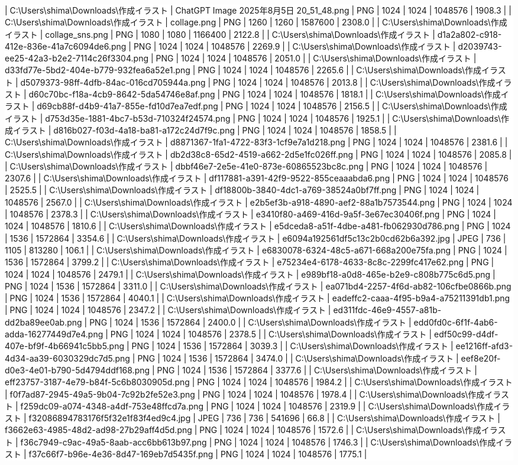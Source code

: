 | C:\Users\shima\Downloads\作成イラスト | ChatGPT Image 2025年8月5日 20_51_48.png | PNG | 1024 | 1024 | 1048576 | 1908.3 |
| C:\Users\shima\Downloads\作成イラスト | collage.png | PNG | 1260 | 1260 | 1587600 | 2308.0 |
| C:\Users\shima\Downloads\作成イラスト | collage_sns.png | PNG | 1080 | 1080 | 1166400 | 2122.8 |
| C:\Users\shima\Downloads\作成イラスト | d1a2a802-c918-412e-836e-41a7c6094de6.png | PNG | 1024 | 1024 | 1048576 | 2269.9 |
| C:\Users\shima\Downloads\作成イラスト | d2039743-ee25-42a3-b2e2-7114c26f3304.png | PNG | 1024 | 1024 | 1048576 | 2051.0 |
| C:\Users\shima\Downloads\作成イラスト | d33fd77e-5bd2-404e-b779-932fea6a52e1.png | PNG | 1024 | 1024 | 1048576 | 2265.6 |
| C:\Users\shima\Downloads\作成イラスト | d5079373-98ff-4dfb-84ac-016cd705944a.png | PNG | 1024 | 1024 | 1048576 | 2013.8 |
| C:\Users\shima\Downloads\作成イラスト | d60c70bc-f18a-4cb9-8642-5da54746e8af.png | PNG | 1024 | 1024 | 1048576 | 1818.1 |
| C:\Users\shima\Downloads\作成イラスト | d69cb88f-d4b9-41a7-855e-fd10d7ea7edf.png | PNG | 1024 | 1024 | 1048576 | 2156.5 |
| C:\Users\shima\Downloads\作成イラスト | d753d35e-1881-4bc7-b53d-710324f24574.png | PNG | 1024 | 1024 | 1048576 | 1925.1 |
| C:\Users\shima\Downloads\作成イラスト | d816b027-f03d-4a18-ba81-a172c24d7f9c.png | PNG | 1024 | 1024 | 1048576 | 1858.5 |
| C:\Users\shima\Downloads\作成イラスト | d8871367-1fa1-4722-83f3-1cf9e7a1d218.png | PNG | 1024 | 1024 | 1048576 | 2381.6 |
| C:\Users\shima\Downloads\作成イラスト | db2d38c8-65d2-4519-a662-2d5e1fc026ff.png | PNG | 1024 | 1024 | 1048576 | 2085.8 |
| C:\Users\shima\Downloads\作成イラスト | dbbf46e7-2e5e-41e0-873e-60865523bc8c.png | PNG | 1024 | 1024 | 1048576 | 2307.6 |
| C:\Users\shima\Downloads\作成イラスト | df117881-a391-42f9-9522-855ceaaabda6.png | PNG | 1024 | 1024 | 1048576 | 2525.5 |
| C:\Users\shima\Downloads\作成イラスト | df18800b-3840-4dc1-a769-38524a0bf7ff.png | PNG | 1024 | 1024 | 1048576 | 2567.0 |
| C:\Users\shima\Downloads\作成イラスト | e2b5ef3b-a918-4890-aef2-88a1b7573544.png | PNG | 1024 | 1024 | 1048576 | 2378.3 |
| C:\Users\shima\Downloads\作成イラスト | e3410f80-a469-416d-9a5f-3e67ec30406f.png | PNG | 1024 | 1024 | 1048576 | 1810.6 |
| C:\Users\shima\Downloads\作成イラスト | e5dceda8-a51f-4dbe-a481-fb062930d786.png | PNG | 1024 | 1536 | 1572864 | 3354.6 |
| C:\Users\shima\Downloads\作成イラスト | e6094a192561df5c13c2b0cd62b6a392.jpg | JPEG | 736 | 1105 | 813280 | 106.1 |
| C:\Users\shima\Downloads\作成イラスト | e6830078-6324-48c5-a671-668a200e75fa.png | PNG | 1024 | 1536 | 1572864 | 3799.2 |
| C:\Users\shima\Downloads\作成イラスト | e75234e4-6178-4633-8c8c-2299fc417e62.png | PNG | 1024 | 1024 | 1048576 | 2479.1 |
| C:\Users\shima\Downloads\作成イラスト | e989bf18-a0d8-465e-b2e9-c808b775c6d5.png | PNG | 1024 | 1536 | 1572864 | 3311.0 |
| C:\Users\shima\Downloads\作成イラスト | ea071bd4-2257-4f6d-ab82-106cfbe0866b.png | PNG | 1024 | 1536 | 1572864 | 4040.1 |
| C:\Users\shima\Downloads\作成イラスト | eadeffc2-caaa-4f95-b9a4-a75211391db1.png | PNG | 1024 | 1024 | 1048576 | 2347.2 |
| C:\Users\shima\Downloads\作成イラスト | ed311fdc-46e9-4557-a81b-dd2ba89ee0ab.png | PNG | 1024 | 1536 | 1572864 | 2400.0 |
| C:\Users\shima\Downloads\作成イラスト | edd0fd0c-6f1f-4ab6-adda-16277449d7e4.png | PNG | 1024 | 1024 | 1048576 | 2378.5 |
| C:\Users\shima\Downloads\作成イラスト | edf50c99-d4df-407e-bf9f-4b66941c5bb5.png | PNG | 1024 | 1536 | 1572864 | 3039.3 |
| C:\Users\shima\Downloads\作成イラスト | ee1216ff-afd3-4d34-aa39-6030329dc7d5.png | PNG | 1024 | 1536 | 1572864 | 3474.0 |
| C:\Users\shima\Downloads\作成イラスト | eef8e20f-d0e3-4e01-b790-5d4794ddf168.png | PNG | 1024 | 1536 | 1572864 | 3377.6 |
| C:\Users\shima\Downloads\作成イラスト | eff23757-3187-4e79-b84f-5c6b8030905d.png | PNG | 1024 | 1024 | 1048576 | 1984.2 |
| C:\Users\shima\Downloads\作成イラスト | f0f7ad87-2945-49a5-9b04-7c92b2fe52e3.png | PNG | 1024 | 1024 | 1048576 | 1978.4 |
| C:\Users\shima\Downloads\作成イラスト | f259dc09-a074-4348-a4df-753e48ffcd7a.png | PNG | 1024 | 1024 | 1048576 | 2319.9 |
| C:\Users\shima\Downloads\作成イラスト | f32086894783176f5f32e1f83f4ed9c4.jpg | JPEG | 736 | 736 | 541696 | 66.8 |
| C:\Users\shima\Downloads\作成イラスト | f3662e63-4985-48d2-ad98-27b29aff4d5d.png | PNG | 1024 | 1024 | 1048576 | 1572.6 |
| C:\Users\shima\Downloads\作成イラスト | f36c7949-c9ac-49a5-8aab-acc6bb613b97.png | PNG | 1024 | 1024 | 1048576 | 1746.3 |
| C:\Users\shima\Downloads\作成イラスト | f37c66f7-b96e-4e36-8d47-169eb7d5435f.png | PNG | 1024 | 1024 | 1048576 | 1775.1 |